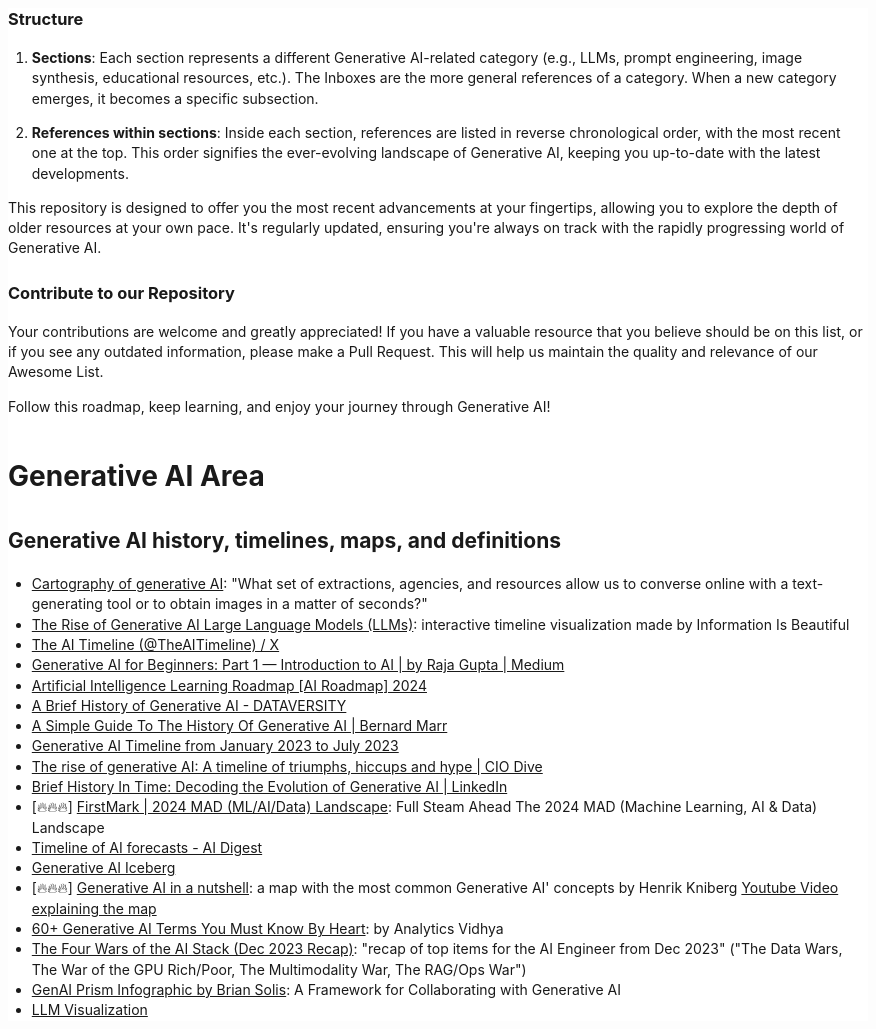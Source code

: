 ### Structure

1.  **Sections**: Each section represents a different Generative AI-related category (e.g., LLMs, prompt engineering, image synthesis, educational resources, etc.). The Inboxes are the more general references of a category. When a new category emerges, it becomes a specific subsection.

2.  **References within sections**: Inside each section, references are listed in reverse chronological order, with the most recent one at the top. This order signifies the ever-evolving landscape of Generative AI, keeping you up-to-date with the latest developments.

This repository is designed to offer you the most recent advancements at your fingertips, allowing you to explore the depth of older resources at your own pace. It's regularly updated, ensuring you're always on track with the rapidly progressing world of Generative AI.

### Contribute to our Repository

Your contributions are welcome and greatly appreciated! If you have a valuable resource that you believe should be on this list, or if you see any outdated information, please make a Pull Request. This will help us maintain the quality and relevance of our Awesome List.

Follow this roadmap, keep learning, and enjoy your journey through Generative AI!

# Generative AI Area

## Generative AI history, timelines, maps, and definitions

*   [Cartography of generative AI](https://cartography-of-generative-ai.net/): "What set of extractions, agencies, and resources allow us to converse online with a text-generating tool or to obtain images in a matter of seconds?"
*   [The Rise of Generative AI Large Language Models (LLMs)](https://informationisbeautiful.net/visualizations/the-rise-of-generative-ai-large-language-models-llms-like-chatgpt/): interactive timeline visualization made by Information Is Beautiful
*   [The AI Timeline (@TheAITimeline) / X](https://x.com/TheAITimeline)
*   [Generative AI for Beginners: Part 1 — Introduction to AI | by Raja Gupta | Medium](https://medium.com/@raja.gupta20/generative-ai-for-beginners-part-1-introduction-to-ai-eadb5a71f07d)
*   [Artificial Intelligence Learning Roadmap \[AI Roadmap\] 2024](https://www.mltut.com/artificial-intelligence-learning-roadmap/)
*   [A Brief History of Generative AI - DATAVERSITY](https://www.dataversity.net/a-brief-history-of-generative-ai/)
*   [A Simple Guide To The History Of Generative AI | Bernard Marr](https://bernardmarr.com/a-simple-guide-to-the-history-of-generative-ai/)
*   [Generative AI Timeline from January 2023 to July 2023](https://generativeaitimeline.com/)
*   [The rise of generative AI: A timeline of triumphs, hiccups and hype | CIO Dive](https://www.ciodive.com/news/generative-ai-one-year-chatgpt-openai-timeline/698110/)
*   [Brief History In Time: Decoding the Evolution of Generative AI | LinkedIn](https://www.linkedin.com/pulse/brief-history-time-decoding-evolution-generative-ai-csmtechnologies/)
*   \[🔥🔥🔥] [FirstMark | 2024 MAD (ML/AI/Data) Landscape](https://mad.firstmark.com/): Full Steam Ahead The 2024 MAD (Machine Learning, AI & Data) Landscape
*   [Timeline of AI forecasts - AI Digest](https://theaidigest.org/timeline)
*   [Generative AI Iceberg](https://icebergcharts.com/i/Generative_AI)
*   \[🔥🔥🔥] [Generative AI in a nutshell](https://blog.crisp.se/wp-content/uploads/2024/01/generative-AI-in-a-nutshell.png): a map with the most common Generative AI' concepts by Henrik Kniberg [Youtube Video explaining the map](https://www.youtube.com/watch?v=2IK3DFHRFfw)
*   [60+ Generative AI Terms You Must Know By Heart](https://www.analyticsvidhya.com/blog/2024/01/generative-ai-terms/): by Analytics Vidhya
*   [The Four Wars of the AI Stack (Dec 2023 Recap)](https://www.latent.space/p/dec-2023): "recap of top items for the AI Engineer from Dec 2023" ("The Data Wars, The War of the GPU Rich/Poor, The Multimodality War, The RAG/Ops War")
*   [GenAI Prism Infographic by Brian Solis](https://briansolis.com/2023/12/introducing-the-genai-prism-infographic-a-framework-for-colalborating-with-generative-ai/): A Framework for Collaborating with Generative AI
*   [LLM Visualization](https://bbycroft.net/llm)